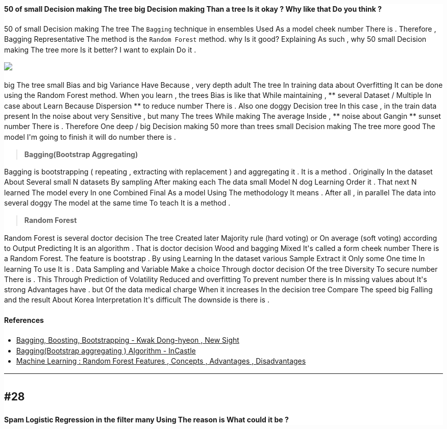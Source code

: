 #### 50 of small Decision making The tree big Decision making Than a tree Is it okay ? Why like that Do you think ?

50 of small Decision making The tree The `Bagging` technique in ensembles Used As a model cheek number There is . Therefore , Bagging Representative The method is the `Random Forest` method. why Is it good? Explaining As such , why 50 small Decision making The tree more Is it better? I want to explain Do it .

![](./img/2-machine-learning/random-forest-bagging.png)

big The tree small Bias and big Variance Have Because , very depth adult The tree In training data about Overfitting It can be done using the Random Forest method. When you learn , the trees Bias is like that While maintaining , ** several Dataset / Multiple In case about Learn Because Dispersion ** to reduce number There is . Also one doggy Decision tree In this case , in the train data present In the noise about very Sensitive , but many The trees While making The average Inside , ** noise about Gangin ** sunset number There is . Therefore One deep / big Decision making 50 more than trees small Decision making The tree more good The model I'm going to finish it will do number there is .

> **Bagging(Bootstrap Aggregating)**

Bagging is bootstrapping ( repeating , extracting with replacement ) and aggregating it . It is a method . Originally In the dataset About Several small N datasets By sampling After making each The data small Model N dog Learning Order it . That next N learned The model every In one Combined Final As a model Using The methodology It means . After all , in parallel The data into several doggy The model at the same time To teach It is a method .

> **Random Forest**

Random Forest is several doctor decision The tree Created later Majority rule (hard voting) or On average (soft voting) according to Output Predicting It is an algorithm . That is doctor decision Wood and bagging Mixed It's called a form cheek number There is a Random Forest. The feature is bootstrap . By using Learning In the dataset various Sample Extract it Only some One time In learning To use It is . Data Sampling and Variable Make a choice Through doctor decision Of the tree Diversity To secure number There is . This Through Prediction of Volatility Reduced and overfitting To prevent number there is In missing values about It's strong Advantages have . but Of the data medical charge When it increases In the decision tree Compare The speed big Falling and the result About Korea Interpretation It's difficult The downside is there is .

#### References

- [Bagging, Boosting, Bootstrapping - Kwak Dong-hyeon , New Sight](https://newsight.tistory.com/247)
- [Bagging(Bootstrap aggregating ) Algorithm - InCastle](https://m.blog.naver.com/PostView.nhn?blogId=ysd2876&logNo=221219689884&proxyReferer=https:%2F%2Fwww.google.com%2F)
- [ Machine Learning : Random Forest Features , Concepts , Advantages , Disadvantages ](https://jjeongil.tistory.com/908)

---

## #28

#### Spam Logistic Regression in the filter many Using The reason is What could it be ?
